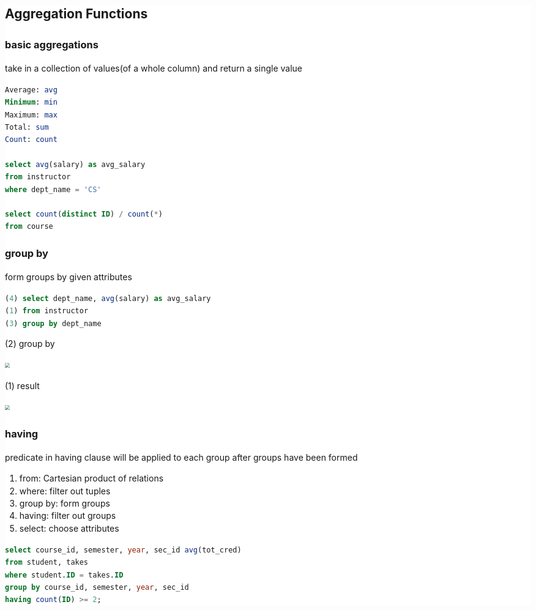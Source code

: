 

## Aggregation Functions

### basic aggregations

take in a collection of values(of a whole column) and return a single value

```sql
Average: avg
Minimum: min
Maximum: max
Total: sum
Count: count

select avg(salary) as avg_salary
from instructor
where dept_name = 'CS'

select count(distinct ID) / count(*)
from course
```



### group by

form groups by given attributes

```sql
(4) select dept_name, avg(salary) as avg_salary
(1) from instructor
(3) group by dept_name
```

(2) group by

<img src="C:\Users\jiaxi\Database\3Figures\ExGroupBy1.png" style="zoom:50%;" />

(1) result 

<img src="C:\Users\jiaxi\Database\3Figures\ExGroupBy2.png" style="zoom:50%;" />

### having

predicate in having clause will be applied to each group after groups have been formed

1. from: Cartesian product of relations
2. where: filter out tuples
3. group by: form groups
4. having: filter out groups
5. select: choose attributes

```sql
select course_id, semester, year, sec_id avg(tot_cred)
from student, takes
where student.ID = takes.ID
group by course_id, semester, year, sec_id 
having count(ID) >= 2;
```
